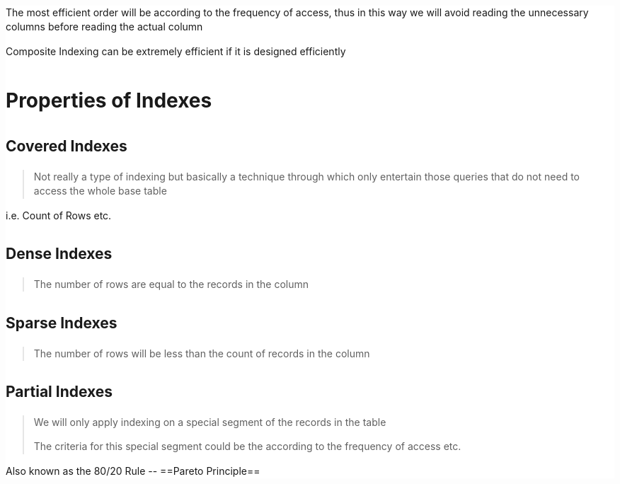 The most efficient order will be according to the frequency of access, thus in this way we will avoid reading the unnecessary columns before reading the actual column

Composite Indexing can be extremely efficient if it is designed efficiently

# Properties of Indexes

## Covered Indexes

> Not really a type of indexing but basically a technique through which only entertain those queries that do not need to access the whole base table

i.e. Count of Rows etc.

## Dense Indexes

> The number of rows are equal to the records in the column

## Sparse Indexes

> The number of rows will be less than the count of records in the column

## Partial Indexes

> We will only apply indexing on a special segment of the records in the table
>
> The criteria for this special segment could be the according to the frequency of access etc.

Also known as the 80/20 Rule -- ==Pareto Principle==
